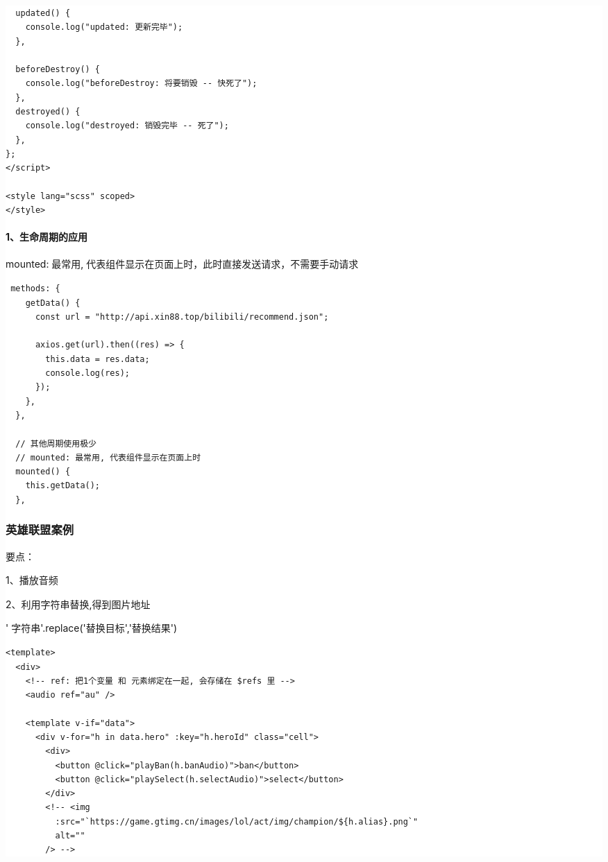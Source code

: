```
  updated() {
    console.log("updated: 更新完毕");
  },

  beforeDestroy() {
    console.log("beforeDestroy: 将要销毁 -- 快死了");
  },
  destroyed() {
    console.log("destroyed: 销毁完毕 -- 死了");
  },
};
</script>

<style lang="scss" scoped>
</style>
```

#### 1、生命周期的应用

mounted: 最常用, 代表组件显示在页面上时，此时直接发送请求，不需要手动请求

```
 methods: {
    getData() {
      const url = "http://api.xin88.top/bilibili/recommend.json";

      axios.get(url).then((res) => {
        this.data = res.data;
        console.log(res);
      });
    },
  },

  // 其他周期使用极少
  // mounted: 最常用, 代表组件显示在页面上时
  mounted() {
    this.getData();
  },
```

### 英雄联盟案例

要点：

1、播放音频

2、利用字符串替换,得到图片地址

' 字符串'.replace('替换目标','替换结果')

```
<template>
  <div>
    <!-- ref: 把1个变量 和 元素绑定在一起, 会存储在 $refs 里 -->
    <audio ref="au" />

    <template v-if="data">
      <div v-for="h in data.hero" :key="h.heroId" class="cell">
        <div>
          <button @click="playBan(h.banAudio)">ban</button>
          <button @click="playSelect(h.selectAudio)">select</button>
        </div>
        <!-- <img
          :src="`https://game.gtimg.cn/images/lol/act/img/champion/${h.alias}.png`"
          alt=""
        /> -->
```